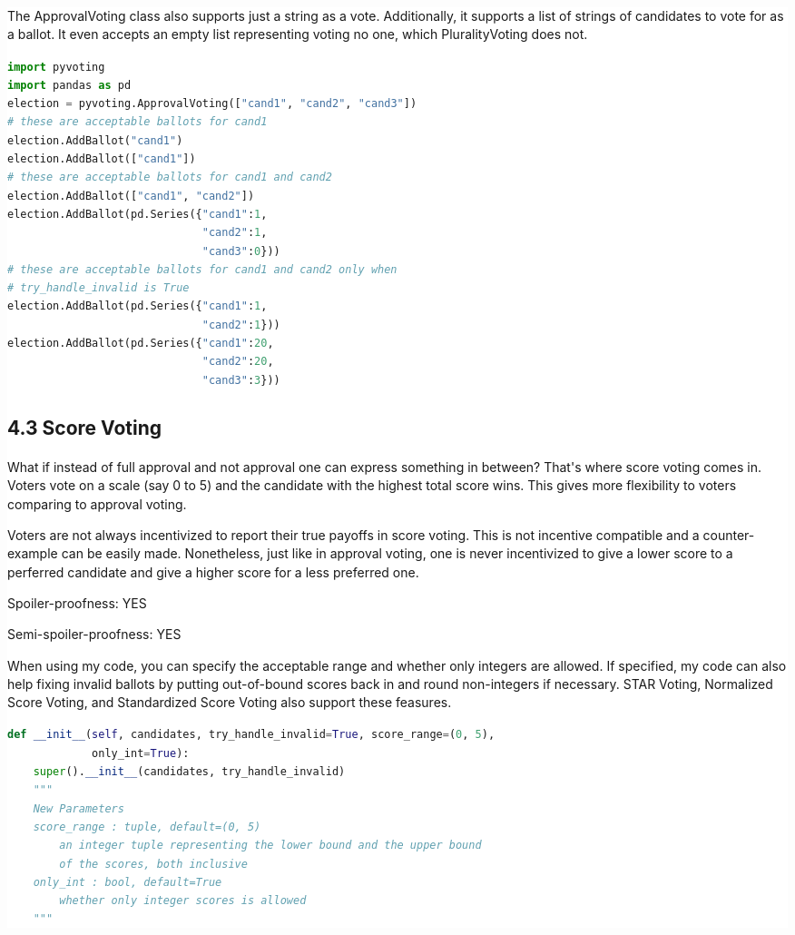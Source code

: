 The ApprovalVoting class also supports just a string as a vote. Additionally, it supports a list of strings of candidates to vote for as a ballot. It even accepts an empty list representing voting no one, which PluralityVoting does not. 

```python
import pyvoting
import pandas as pd
election = pyvoting.ApprovalVoting(["cand1", "cand2", "cand3"])
# these are acceptable ballots for cand1
election.AddBallot("cand1")
election.AddBallot(["cand1"])
# these are acceptable ballots for cand1 and cand2
election.AddBallot(["cand1", "cand2"])
election.AddBallot(pd.Series({"cand1":1,
                              "cand2":1,
                              "cand3":0}))
# these are acceptable ballots for cand1 and cand2 only when 
# try_handle_invalid is True
election.AddBallot(pd.Series({"cand1":1,
                              "cand2":1}))
election.AddBallot(pd.Series({"cand1":20,
                              "cand2":20,
                              "cand3":3}))
```


## 4.3 Score Voting

What if instead of full approval and not approval one can express something in between? That's where score voting comes in. Voters vote on a scale (say 0 to 5) and the candidate with the highest total score wins. This gives more flexibility to voters comparing to approval voting. 

Voters are not always incentivized to report their true payoffs in score voting. This is not incentive compatible and a counter-example can be easily made. Nonetheless, just like in approval voting, one is never incentivized to give a lower score to a perferred candidate and give a higher score for a less preferred one. 

Spoiler-proofness: YES

Semi-spoiler-proofness: YES

When using my code, you can specify the acceptable range and whether only integers are allowed. If specified, my code can also help fixing invalid ballots by putting out-of-bound scores back in and round non-integers if necessary. STAR Voting, Normalized Score Voting, and Standardized Score Voting also support these feasures. 

```python
def __init__(self, candidates, try_handle_invalid=True, score_range=(0, 5), 
             only_int=True):
    super().__init__(candidates, try_handle_invalid)
    """
    New Parameters
    score_range : tuple, default=(0, 5)
        an integer tuple representing the lower bound and the upper bound 
        of the scores, both inclusive
    only_int : bool, default=True
        whether only integer scores is allowed
    """
```

